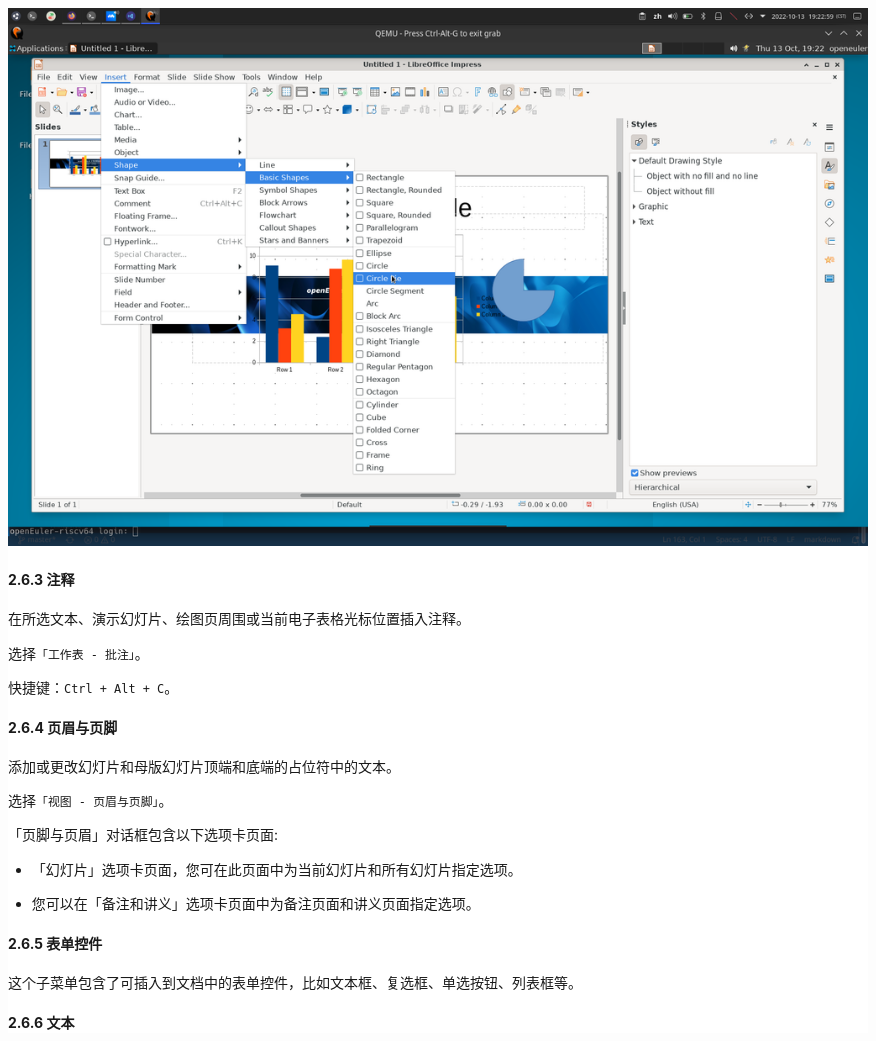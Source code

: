![形状.png](./Pictures/%E5%BD%A2%E7%8A%B6.png)

#### 2.6.3 注释

在所选文本、演示幻灯片、绘图页周围或当前电子表格光标位置插入注释。

选择`「工作表 - 批注」`。

快捷键：`Ctrl + Alt + C`。


#### 2.6.4 页眉与页脚

添加或更改幻灯片和母版幻灯片顶端和底端的占位符中的文本。

选择`「视图 - 页眉与页脚」`。

「页脚与页眉」对话框包含以下选项卡页面:

- 「幻灯片」选项卡页面，您可在此页面中为当前幻灯片和所有幻灯片指定选项。

- 您可以在「备注和讲义」选项卡页面中为备注页面和讲义页面指定选项。

#### 2.6.5 表单控件

这个子菜单包含了可插入到文档中的表单控件，比如文本框、复选框、单选按钮、列表框等。

#### 2.6.6 文本
